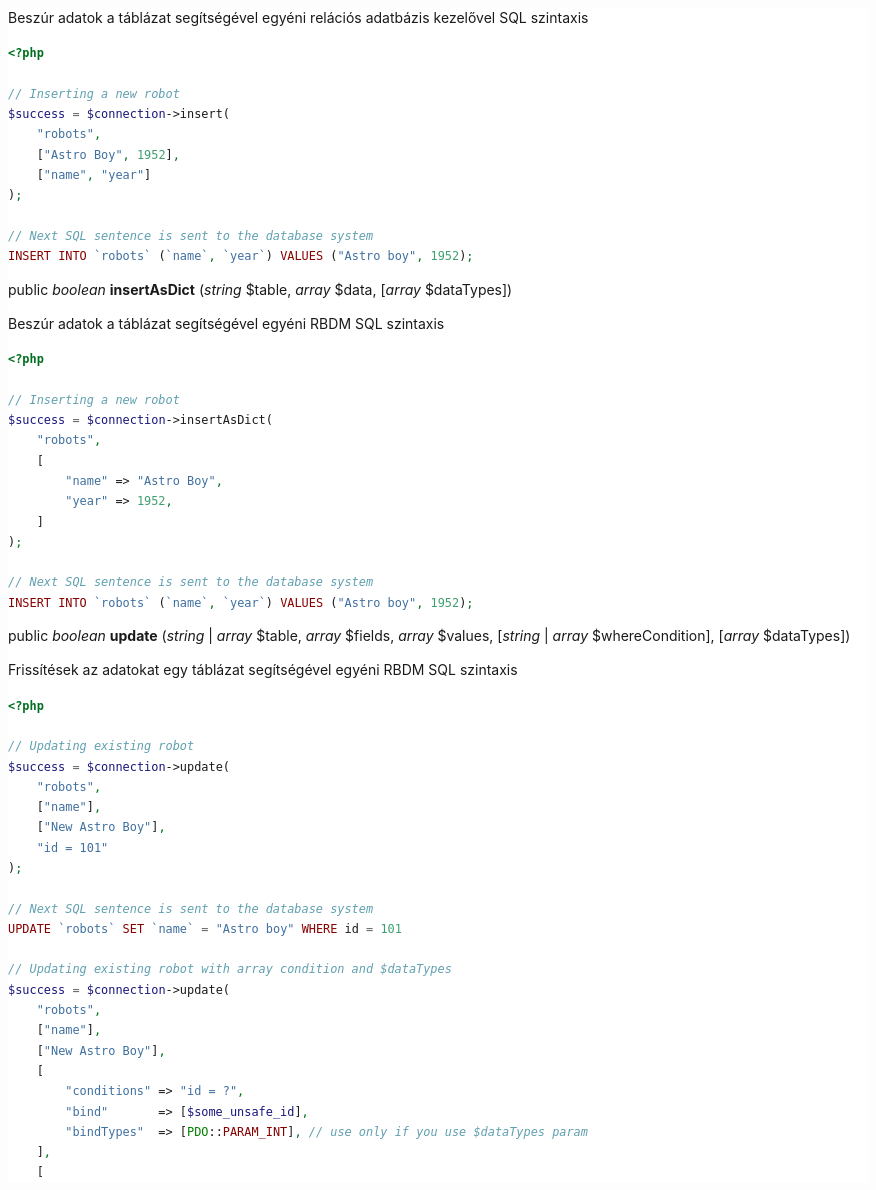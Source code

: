 Beszúr adatok a táblázat segítségével egyéni relációs adatbázis kezelővel SQL szintaxis

```php
<?php

// Inserting a new robot
$success = $connection->insert(
    "robots",
    ["Astro Boy", 1952],
    ["name", "year"]
);

// Next SQL sentence is sent to the database system
INSERT INTO `robots` (`name`, `year`) VALUES ("Astro boy", 1952);

```

public *boolean* **insertAsDict** (*string* $table, *array* $data, [*array* $dataTypes])

Beszúr adatok a táblázat segítségével egyéni RBDM SQL szintaxis

```php
<?php

// Inserting a new robot
$success = $connection->insertAsDict(
    "robots",
    [
        "name" => "Astro Boy",
        "year" => 1952,
    ]
);

// Next SQL sentence is sent to the database system
INSERT INTO `robots` (`name`, `year`) VALUES ("Astro boy", 1952);

```

public *boolean* **update** (*string* | *array* $table, *array* $fields, *array* $values, [*string* | *array* $whereCondition], [*array* $dataTypes])

Frissítések az adatokat egy táblázat segítségével egyéni RBDM SQL szintaxis

```php
<?php

// Updating existing robot
$success = $connection->update(
    "robots",
    ["name"],
    ["New Astro Boy"],
    "id = 101"
);

// Next SQL sentence is sent to the database system
UPDATE `robots` SET `name` = "Astro boy" WHERE id = 101

// Updating existing robot with array condition and $dataTypes
$success = $connection->update(
    "robots",
    ["name"],
    ["New Astro Boy"],
    [
        "conditions" => "id = ?",
        "bind"       => [$some_unsafe_id],
        "bindTypes"  => [PDO::PARAM_INT], // use only if you use $dataTypes param
    ],
    [
```